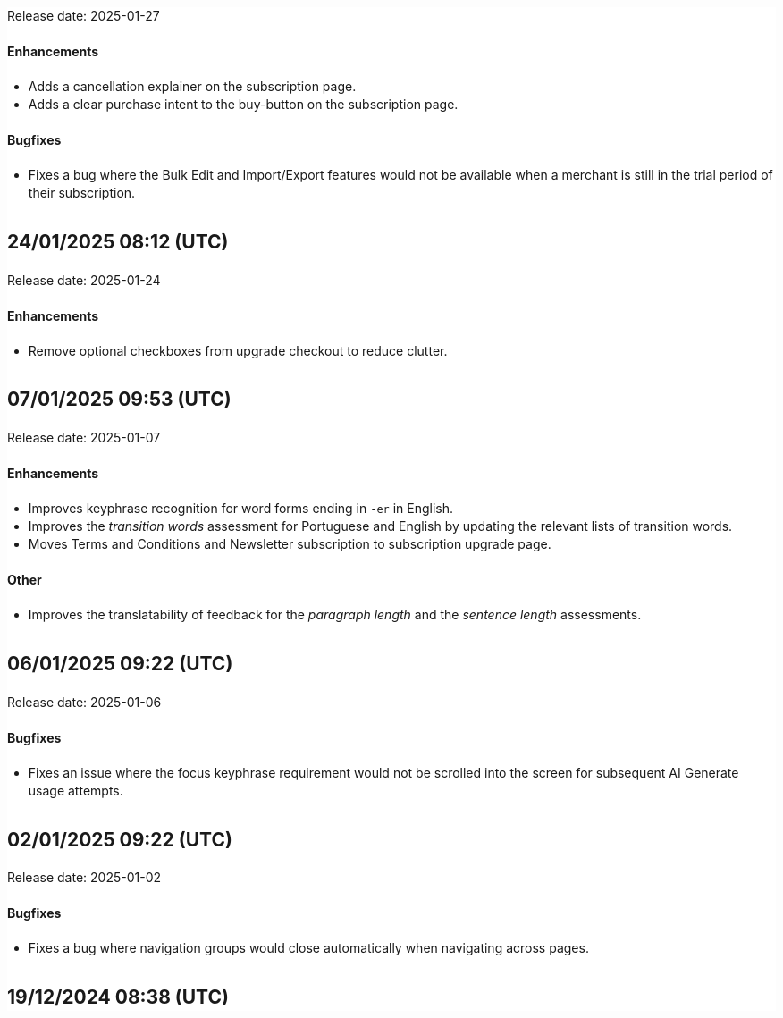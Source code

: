 Release date: 2025-01-27

#### Enhancements

* Adds a cancellation explainer on the subscription page.
* Adds a clear purchase intent to the buy-button on the subscription page.

#### Bugfixes

* Fixes a bug where the Bulk Edit and Import/Export features would not be available when a merchant is still in the trial period of their subscription.

## 24/01/2025 08:12 (UTC)

Release date: 2025-01-24

#### Enhancements

* Remove optional checkboxes from upgrade checkout to reduce clutter.

## 07/01/2025 09:53 (UTC)

Release date: 2025-01-07

#### Enhancements

* Improves keyphrase recognition for word forms ending in `-er` in English.
* Improves the _transition words_ assessment for Portuguese and English by updating the relevant lists of transition words.
* Moves Terms and Conditions and Newsletter subscription to subscription upgrade page.

#### Other

* Improves the translatability of feedback for the _paragraph length_ and the _sentence length_ assessments.

## 06/01/2025 09:22 (UTC)

Release date: 2025-01-06

#### Bugfixes

* Fixes an issue where the focus keyphrase requirement would not be scrolled into the screen for subsequent AI Generate usage attempts.

## 02/01/2025 09:22 (UTC)

Release date: 2025-01-02

#### Bugfixes

* Fixes a bug where navigation groups would close automatically when navigating across pages.

## 19/12/2024 08:38 (UTC)
